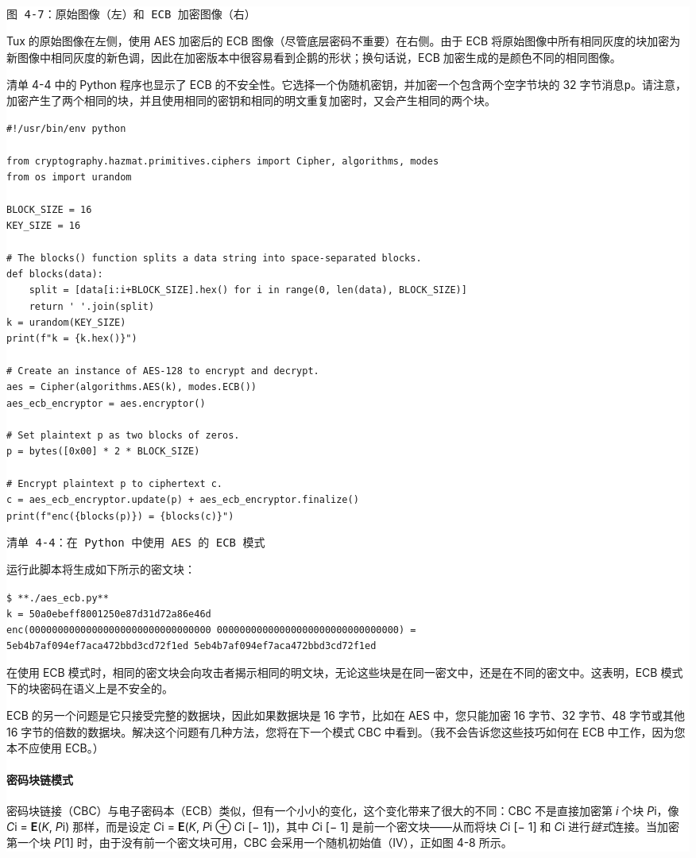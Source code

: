 <samp class="SANS_Futura_Std_Book_Oblique_I_11">图 4-7：原始图像（左）和 ECB 加密图像（右）</samp>

Tux 的原始图像在左侧，使用 AES 加密后的 ECB 图像（尽管底层密码不重要）在右侧。由于 ECB 将原始图像中所有相同灰度的块加密为新图像中相同灰度的新色调，因此在加密版本中很容易看到企鹅的形状；换句话说，ECB 加密生成的是颜色不同的相同图像。

清单 4-4 中的 Python 程序也显示了 ECB 的不安全性。它选择一个伪随机密钥，并加密一个包含两个空字节块的 32 字节消息<samp class="SANS_TheSansMonoCd_W5Regular_11">p</samp>。请注意，加密产生了两个相同的块，并且使用相同的密钥和相同的明文重复加密时，又会产生相同的两个块。

```
#!/usr/bin/env python

from cryptography.hazmat.primitives.ciphers import Cipher, algorithms, modes
from os import urandom

BLOCK_SIZE = 16
KEY_SIZE = 16

# The blocks() function splits a data string into space-separated blocks.
def blocks(data):
    split = [data[i:i+BLOCK_SIZE].hex() for i in range(0, len(data), BLOCK_SIZE)]
    return ' '.join(split)
k = urandom(KEY_SIZE)
print(f"k = {k.hex()}")

# Create an instance of AES-128 to encrypt and decrypt.
aes = Cipher(algorithms.AES(k), modes.ECB())
aes_ecb_encryptor = aes.encryptor()

# Set plaintext p as two blocks of zeros.
p = bytes([0x00] * 2 * BLOCK_SIZE)

# Encrypt plaintext p to ciphertext c.
c = aes_ecb_encryptor.update(p) + aes_ecb_encryptor.finalize()
print(f"enc({blocks(p)}) = {blocks(c)}")
```

<samp class="SANS_Futura_Std_Book_Oblique_I_11">清单 4-4：在 Python 中使用 AES 的 ECB 模式</samp>

运行此脚本将生成如下所示的密文块：

```
$ **./aes_ecb.py**
k = 50a0ebeff8001250e87d31d72a86e46d
enc(00000000000000000000000000000000 00000000000000000000000000000000) =
5eb4b7af094ef7aca472bbd3cd72f1ed 5eb4b7af094ef7aca472bbd3cd72f1ed
```

在使用 ECB 模式时，相同的密文块会向攻击者揭示相同的明文块，无论这些块是在同一密文中，还是在不同的密文中。这表明，ECB 模式下的块密码在语义上是不安全的。

ECB 的另一个问题是它只接受完整的数据块，因此如果数据块是 16 字节，比如在 AES 中，您只能加密 16 字节、32 字节、48 字节或其他 16 字节的倍数的数据块。解决这个问题有几种方法，您将在下一个模式 CBC 中看到。（我不会告诉您这些技巧如何在 ECB 中工作，因为您本不应使用 ECB。）

#### <samp class="SANS_Futura_Std_Bold_Condensed_Oblique_BI_11">密码块链模式</samp>

密码块链接（CBC）与电子密码本（ECB）类似，但有一个小小的变化，这个变化带来了很大的不同：CBC 不是直接加密第 *i* 个块 *P*i，像 *C*i = **E**(*K*, *P*i) 那样，而是设定 *C*i = **E**(*K*, *P*i ⊕ *C*i [− 1])，其中 *C*i [− 1] 是前一个密文块——从而将块 *C*i [− 1] 和 *C*i 进行*链式*连接。当加密第一个块 *P*[1] 时，由于没有前一个密文块可用，CBC 会采用一个随机初始值（IV），正如图 4-8 所示。
